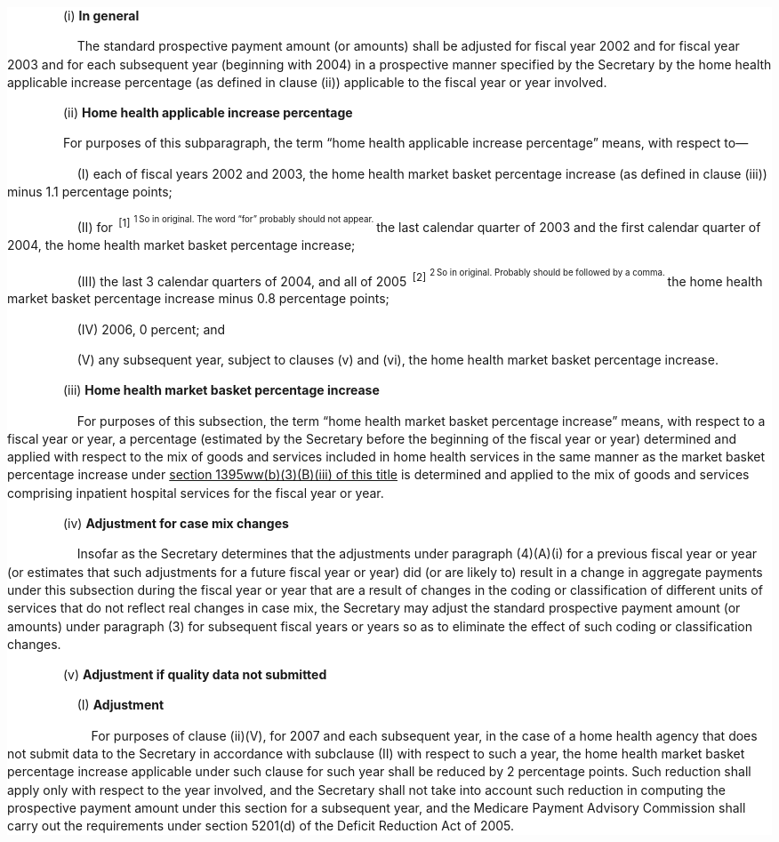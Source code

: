                 (i) __In general__ 

                    The standard prospective payment amount (or amounts) shall be adjusted for fiscal year 2002 and for fiscal year 2003 and for each subsequent year (beginning with 2004) in a prospective manner specified by the Secretary by the home health applicable increase percentage (as defined in clause (ii)) applicable to the fiscal year or year involved.

                (ii) __Home health applicable increase percentage__ 

                For purposes of this subparagraph, the term “home health applicable increase percentage” means, with respect to—

                    (I) each of fiscal years 2002 and 2003, the home health market basket percentage increase (as defined in clause (iii)) minus 1.1 percentage points;

                    (II) for  <sup>\[1\]</sup>  <sup><sup> 1 So in original. The word “for” probably should not appear. </sup></sup>  the last calendar quarter of 2003 and the first calendar quarter of 2004, the home health market basket percentage increase;

                    (III) the last 3 calendar quarters of 2004, and all of 2005  <sup>\[2\]</sup>  <sup><sup> 2 So in original. Probably should be followed by a comma. </sup></sup>  the home health market basket percentage increase minus 0.8 percentage points;

                    (IV) 2006, 0 percent; and

                    (V) any subsequent year, subject to clauses (v) and (vi), the home health market basket percentage increase.

                (iii) __Home health market basket percentage increase__ 

                    For purposes of this subsection, the term “home health market basket percentage increase” means, with respect to a fiscal year or year, a percentage (estimated by the Secretary before the beginning of the fiscal year or year) determined and applied with respect to the mix of goods and services included in home health services in the same manner as the market basket percentage increase under [section 1395ww(b)(3)(B)(iii) of this title][/us/usc/t42/s1395ww/b/3/B/iii] is determined and applied to the mix of goods and services comprising inpatient hospital services for the fiscal year or year.

                (iv) __Adjustment for case mix changes__ 

                    Insofar as the Secretary determines that the adjustments under paragraph (4)(A)(i) for a previous fiscal year or year (or estimates that such adjustments for a future fiscal year or year) did (or are likely to) result in a change in aggregate payments under this subsection during the fiscal year or year that are a result of changes in the coding or classification of different units of services that do not reflect real changes in case mix, the Secretary may adjust the standard prospective payment amount (or amounts) under paragraph (3) for subsequent fiscal years or years so as to eliminate the effect of such coding or classification changes.

                (v) __Adjustment if quality data not submitted__ 

                    (I) __Adjustment__ 

                        For purposes of clause (ii)(V), for 2007 and each subsequent year, in the case of a home health agency that does not submit data to the Secretary in accordance with subclause (II) with respect to such a year, the home health market basket percentage increase applicable under such clause for such year shall be reduced by 2 percentage points. Such reduction shall apply only with respect to the year involved, and the Secretary shall not take into account such reduction in computing the prospective payment amount under this section for a subsequent year, and the Medicare Payment Advisory Commission shall carry out the requirements under section 5201(d) of the Deficit Reduction Act of 2005.


[/us/usc/t42/s1395x/v]: https://publicdocs.github.io/go/links?ns=uslm&ref=%2Fus%2Fusc%2Ft42%2Fs1395x%2Fv
[/us/usc/t42/s1395x/v/1/L/ix]: https://publicdocs.github.io/go/links?ns=uslm&ref=%2Fus%2Fusc%2Ft42%2Fs1395x%2Fv%2F1%2FL%2Fix
[/us/usc/t42/s1395x/v/1/L/ix]: https://publicdocs.github.io/go/links?ns=uslm&ref=%2Fus%2Fusc%2Ft42%2Fs1395x%2Fv%2F1%2FL%2Fix
[/us/usc/t42/s1395x/v/1/L]: https://publicdocs.github.io/go/links?ns=uslm&ref=%2Fus%2Fusc%2Ft42%2Fs1395x%2Fv%2F1%2FL
[/us/usc/t42/s1395ww/b/3/B/iii]: https://publicdocs.github.io/go/links?ns=uslm&ref=%2Fus%2Fusc%2Ft42%2Fs1395ww%2Fb%2F3%2FB%2Fiii
[/us/usc/t42/s1395ww/b/3/B/xi/II]: https://publicdocs.github.io/go/links?ns=uslm&ref=%2Fus%2Fusc%2Ft42%2Fs1395ww%2Fb%2F3%2FB%2Fxi%2FII
[/us/usc/t42/s1395ww/d/3/E]: https://publicdocs.github.io/go/links?ns=uslm&ref=%2Fus%2Fusc%2Ft42%2Fs1395ww%2Fd%2F3%2FE
[/us/usc/t42/s1395u/r]: https://publicdocs.github.io/go/links?ns=uslm&ref=%2Fus%2Fusc%2Ft42%2Fs1395u%2Fr
[/us/usc/t42/s1395x/m]: https://publicdocs.github.io/go/links?ns=uslm&ref=%2Fus%2Fusc%2Ft42%2Fs1395x%2Fm
[/us/usc/t42/s1395ff]: https://publicdocs.github.io/go/links?ns=uslm&ref=%2Fus%2Fusc%2Ft42%2Fs1395ff
[/us/act/1935-08-14/ch531]: https://publicdocs.github.io/go/links?ns=uslm&ref=%2Fus%2Fact%2F1935-08-14%2Fch531
[/us/pl/105/33/s4603/a]: https://publicdocs.github.io/go/links?ns=uslm&ref=%2Fus%2Fpl%2F105%2F33%2Fs4603%2Fa
[/us/stat/111/467]: https://publicdocs.github.io/go/links?ns=uslm&ref=%2Fus%2Fstat%2F111%2F467
[/us/pl/105/277/s5101/c/1]: https://publicdocs.github.io/go/links?ns=uslm&ref=%2Fus%2Fpl%2F105%2F277%2Fs5101%2Fc%2F1
[/us/stat/112/2681-914]: https://publicdocs.github.io/go/links?ns=uslm&ref=%2Fus%2Fstat%2F112%2F2681-914
[/us/pl/106/113/s1000/a/6]: https://publicdocs.github.io/go/links?ns=uslm&ref=%2Fus%2Fpl%2F106%2F113%2Fs1000%2Fa%2F6
[/us/stat/113/1536]: https://publicdocs.github.io/go/links?ns=uslm&ref=%2Fus%2Fstat%2F113%2F1536
[/us/pl/106/554/s1/a/6]: https://publicdocs.github.io/go/links?ns=uslm&ref=%2Fus%2Fpl%2F106%2F554%2Fs1%2Fa%2F6
[/us/stat/114/2763]: https://publicdocs.github.io/go/links?ns=uslm&ref=%2Fus%2Fstat%2F114%2F2763
[/us/pl/108/173/s701]: https://publicdocs.github.io/go/links?ns=uslm&ref=%2Fus%2Fpl%2F108%2F173%2Fs701
[/us/stat/117/2334]: https://publicdocs.github.io/go/links?ns=uslm&ref=%2Fus%2Fstat%2F117%2F2334
[/us/pl/109/171/s5201/a]: https://publicdocs.github.io/go/links?ns=uslm&ref=%2Fus%2Fpl%2F109%2F171%2Fs5201%2Fa
[/us/stat/120/46]: https://publicdocs.github.io/go/links?ns=uslm&ref=%2Fus%2Fstat%2F120%2F46
[/us/pl/111/148]: https://publicdocs.github.io/go/links?ns=uslm&ref=%2Fus%2Fpl%2F111%2F148
[/us/stat/124/427]: https://publicdocs.github.io/go/links?ns=uslm&ref=%2Fus%2Fstat%2F124%2F427
[/us/pl/109/171/s5201/d]: https://publicdocs.github.io/go/links?ns=uslm&ref=%2Fus%2Fpl%2F109%2F171%2Fs5201%2Fd
[/us/stat/120/47]: https://publicdocs.github.io/go/links?ns=uslm&ref=%2Fus%2Fstat%2F120%2F47
[/us/pl/111/148/s3131/a/1/A]: https://publicdocs.github.io/go/links?ns=uslm&ref=%2Fus%2Fpl%2F111%2F148%2Fs3131%2Fa%2F1%2FA
[/us/pl/111/148/s10315/a]: https://publicdocs.github.io/go/links?ns=uslm&ref=%2Fus%2Fpl%2F111%2F148%2Fs10315%2Fa
[/us/pl/111/148/s3131/a/1/B]: https://publicdocs.github.io/go/links?ns=uslm&ref=%2Fus%2Fpl%2F111%2F148%2Fs3131%2Fa%2F1%2FB
[/us/pl/111/148/s3401/e/1]: https://publicdocs.github.io/go/links?ns=uslm&ref=%2Fus%2Fpl%2F111%2F148%2Fs3401%2Fe%2F1
[/us/pl/111/148/s3401/e/2]: https://publicdocs.github.io/go/links?ns=uslm&ref=%2Fus%2Fpl%2F111%2F148%2Fs3401%2Fe%2F2
[/us/pl/111/148/s10319/d]: https://publicdocs.github.io/go/links?ns=uslm&ref=%2Fus%2Fpl%2F111%2F148%2Fs10319%2Fd
[/us/pl/111/148/s3131/b/1]: https://publicdocs.github.io/go/links?ns=uslm&ref=%2Fus%2Fpl%2F111%2F148%2Fs3131%2Fb%2F1
[/us/pl/111/148/s3131/b/2]: https://publicdocs.github.io/go/links?ns=uslm&ref=%2Fus%2Fpl%2F111%2F148%2Fs3131%2Fb%2F2
[/us/pl/109/171/s5201/a/1]: https://publicdocs.github.io/go/links?ns=uslm&ref=%2Fus%2Fpl%2F109%2F171%2Fs5201%2Fa%2F1
[/us/pl/109/171/s5201/a/2]: https://publicdocs.github.io/go/links?ns=uslm&ref=%2Fus%2Fpl%2F109%2F171%2Fs5201%2Fa%2F2
[/us/pl/109/171/s5201/a/3]: https://publicdocs.github.io/go/links?ns=uslm&ref=%2Fus%2Fpl%2F109%2F171%2Fs5201%2Fa%2F3
[/us/pl/109/171/s5201/a/3]: https://publicdocs.github.io/go/links?ns=uslm&ref=%2Fus%2Fpl%2F109%2F171%2Fs5201%2Fa%2F3
[/us/pl/109/171/s5201/c/2]: https://publicdocs.github.io/go/links?ns=uslm&ref=%2Fus%2Fpl%2F109%2F171%2Fs5201%2Fc%2F2
[/us/pl/108/173/s701/a/1]: https://publicdocs.github.io/go/links?ns=uslm&ref=%2Fus%2Fpl%2F108%2F173%2Fs701%2Fa%2F1
[/us/pl/108/173/s701/a/2/A]: https://publicdocs.github.io/go/links?ns=uslm&ref=%2Fus%2Fpl%2F108%2F173%2Fs701%2Fa%2F2%2FA
[/us/pl/108/173/s701/b/1]: https://publicdocs.github.io/go/links?ns=uslm&ref=%2Fus%2Fpl%2F108%2F173%2Fs701%2Fb%2F1
[/us/pl/108/173/s701/a/2/D]: https://publicdocs.github.io/go/links?ns=uslm&ref=%2Fus%2Fpl%2F108%2F173%2Fs701%2Fa%2F2%2FD
[/us/pl/108/173/s701/b/4]: https://publicdocs.github.io/go/links?ns=uslm&ref=%2Fus%2Fpl%2F108%2F173%2Fs701%2Fb%2F4
[/us/pl/108/173/s701/a/2/B]: https://publicdocs.github.io/go/links?ns=uslm&ref=%2Fus%2Fpl%2F108%2F173%2Fs701%2Fa%2F2%2FB
[/us/pl/108/173/s701/b/2]: https://publicdocs.github.io/go/links?ns=uslm&ref=%2Fus%2Fpl%2F108%2F173%2Fs701%2Fb%2F2
[/us/pl/108/173/s701/a/3]: https://publicdocs.github.io/go/links?ns=uslm&ref=%2Fus%2Fpl%2F108%2F173%2Fs701%2Fa%2F3
[/us/pl/108/173/s701/a/4]: https://publicdocs.github.io/go/links?ns=uslm&ref=%2Fus%2Fpl%2F108%2F173%2Fs701%2Fa%2F4
[/us/pl/108/173/s701/a/5]: https://publicdocs.github.io/go/links?ns=uslm&ref=%2Fus%2Fpl%2F108%2F173%2Fs701%2Fa%2F5
[/us/pl/106/554/s1/a/6]: https://publicdocs.github.io/go/links?ns=uslm&ref=%2Fus%2Fpl%2F106%2F554%2Fs1%2Fa%2F6
[/us/pl/106/554/s1/a/6]: https://publicdocs.github.io/go/links?ns=uslm&ref=%2Fus%2Fpl%2F106%2F554%2Fs1%2Fa%2F6
[/us/pl/106/554/s1/a/6]: https://publicdocs.github.io/go/links?ns=uslm&ref=%2Fus%2Fpl%2F106%2F554%2Fs1%2Fa%2F6
[/us/pl/106/554/s1/a/6]: https://publicdocs.github.io/go/links?ns=uslm&ref=%2Fus%2Fpl%2F106%2F554%2Fs1%2Fa%2F6
[/us/pl/106/113/s1000/a/6]: https://publicdocs.github.io/go/links?ns=uslm&ref=%2Fus%2Fpl%2F106%2F113%2Fs1000%2Fa%2F6
[/us/pl/106/113/s1000/a/6]: https://publicdocs.github.io/go/links?ns=uslm&ref=%2Fus%2Fpl%2F106%2F113%2Fs1000%2Fa%2F6
[/us/pl/106/113/s1000/a/6]: https://publicdocs.github.io/go/links?ns=uslm&ref=%2Fus%2Fpl%2F106%2F113%2Fs1000%2Fa%2F6
[/us/usc/t42/s1395x/v/1/L/ix]: https://publicdocs.github.io/go/links?ns=uslm&ref=%2Fus%2Fusc%2Ft42%2Fs1395x%2Fv%2F1%2FL%2Fix
[/us/pl/106/113/s1000/a/6]: https://publicdocs.github.io/go/links?ns=uslm&ref=%2Fus%2Fpl%2F106%2F113%2Fs1000%2Fa%2F6
[/us/usc/t42/s1395x/v/1/L/ix]: https://publicdocs.github.io/go/links?ns=uslm&ref=%2Fus%2Fusc%2Ft42%2Fs1395x%2Fv%2F1%2FL%2Fix
[/us/pl/106/113/s1000/a/6]: https://publicdocs.github.io/go/links?ns=uslm&ref=%2Fus%2Fpl%2F106%2F113%2Fs1000%2Fa%2F6
[/us/pl/105/277/s5101/c/1/A]: https://publicdocs.github.io/go/links?ns=uslm&ref=%2Fus%2Fpl%2F105%2F277%2Fs5101%2Fc%2F1%2FA
[/us/pl/105/277/s5101/c/1/B/i]: https://publicdocs.github.io/go/links?ns=uslm&ref=%2Fus%2Fpl%2F105%2F277%2Fs5101%2Fc%2F1%2FB%2Fi
[/us/pl/105/277/s5101/c/1/B/ii]: https://publicdocs.github.io/go/links?ns=uslm&ref=%2Fus%2Fpl%2F105%2F277%2Fs5101%2Fc%2F1%2FB%2Fii
[/us/pl/105/277/s5101/d/2/A]: https://publicdocs.github.io/go/links?ns=uslm&ref=%2Fus%2Fpl%2F105%2F277%2Fs5101%2Fd%2F2%2FA
[/us/pl/105/277/s5101/c/1/B/iii]: https://publicdocs.github.io/go/links?ns=uslm&ref=%2Fus%2Fpl%2F105%2F277%2Fs5101%2Fc%2F1%2FB%2Fiii
[/us/pl/105/277/s5101/d/2/B]: https://publicdocs.github.io/go/links?ns=uslm&ref=%2Fus%2Fpl%2F105%2F277%2Fs5101%2Fd%2F2%2FB
[/us/pl/106/554/s1/a/6]: https://publicdocs.github.io/go/links?ns=uslm&ref=%2Fus%2Fpl%2F106%2F554%2Fs1%2Fa%2F6
[/us/stat/114/2763]: https://publicdocs.github.io/go/links?ns=uslm&ref=%2Fus%2Fstat%2F114%2F2763
[/us/pl/106/113]: https://publicdocs.github.io/go/links?ns=uslm&ref=%2Fus%2Fpl%2F106%2F113
[/us/usc/t42/s1395x]: https://publicdocs.github.io/go/links?ns=uslm&ref=%2Fus%2Fusc%2Ft42%2Fs1395x
[/us/pl/106/113]: https://publicdocs.github.io/go/links?ns=uslm&ref=%2Fus%2Fpl%2F106%2F113
[/us/pl/105/33]: https://publicdocs.github.io/go/links?ns=uslm&ref=%2Fus%2Fpl%2F105%2F33
[/us/pl/106/113]: https://publicdocs.github.io/go/links?ns=uslm&ref=%2Fus%2Fpl%2F106%2F113
[/us/usc/t42/s1395d]: https://publicdocs.github.io/go/links?ns=uslm&ref=%2Fus%2Fusc%2Ft42%2Fs1395d
[/us/pl/105/33/s4603/d]: https://publicdocs.github.io/go/links?ns=uslm&ref=%2Fus%2Fpl%2F105%2F33%2Fs4603%2Fd
[/us/stat/111/471]: https://publicdocs.github.io/go/links?ns=uslm&ref=%2Fus%2Fstat%2F111%2F471
[/us/pl/105/277/s5101/c/2]: https://publicdocs.github.io/go/links?ns=uslm&ref=%2Fus%2Fpl%2F105%2F277%2Fs5101%2Fc%2F2
[/us/stat/112/2681-914]: https://publicdocs.github.io/go/links?ns=uslm&ref=%2Fus%2Fstat%2F112%2F2681-914
[/us/pl/111/148/s3131/d]: https://publicdocs.github.io/go/links?ns=uslm&ref=%2Fus%2Fpl%2F111%2F148%2Fs3131%2Fd
[/us/stat/124/429]: https://publicdocs.github.io/go/links?ns=uslm&ref=%2Fus%2Fstat%2F124%2F429
[/us/usc/t42/s1395fff]: https://publicdocs.github.io/go/links?ns=uslm&ref=%2Fus%2Fusc%2Ft42%2Fs1395fff
[/us/usc/t42/s1381]: https://publicdocs.github.io/go/links?ns=uslm&ref=%2Fus%2Fusc%2Ft42%2Fs1381
[/us/usc/t42/s1395fff]: https://publicdocs.github.io/go/links?ns=uslm&ref=%2Fus%2Fusc%2Ft42%2Fs1395fff
[/us/usc/t42/s1395]: https://publicdocs.github.io/go/links?ns=uslm&ref=%2Fus%2Fusc%2Ft42%2Fs1395
[/us/usc/t42/s1395i]: https://publicdocs.github.io/go/links?ns=uslm&ref=%2Fus%2Fusc%2Ft42%2Fs1395i
[/us/usc/t42/s1395t]: https://publicdocs.github.io/go/links?ns=uslm&ref=%2Fus%2Fusc%2Ft42%2Fs1395t
[/us/pl/108/173/s421]: https://publicdocs.github.io/go/links?ns=uslm&ref=%2Fus%2Fpl%2F108%2F173%2Fs421
[/us/stat/117/2283]: https://publicdocs.github.io/go/links?ns=uslm&ref=%2Fus%2Fstat%2F117%2F2283
[/us/pl/109/171/s5201/b]: https://publicdocs.github.io/go/links?ns=uslm&ref=%2Fus%2Fpl%2F109%2F171%2Fs5201%2Fb
[/us/stat/120/46]: https://publicdocs.github.io/go/links?ns=uslm&ref=%2Fus%2Fstat%2F120%2F46
[/us/pl/111/148/s3131/c]: https://publicdocs.github.io/go/links?ns=uslm&ref=%2Fus%2Fpl%2F111%2F148%2Fs3131%2Fc
[/us/stat/124/428]: https://publicdocs.github.io/go/links?ns=uslm&ref=%2Fus%2Fstat%2F124%2F428
[/us/usc/t42/s1395ww/d/2/D]: https://publicdocs.github.io/go/links?ns=uslm&ref=%2Fus%2Fusc%2Ft42%2Fs1395ww%2Fd%2F2%2FD
[/us/usc/t42/s1395fff]: https://publicdocs.github.io/go/links?ns=uslm&ref=%2Fus%2Fusc%2Ft42%2Fs1395fff
[/us/usc/t42/s1395fff]: https://publicdocs.github.io/go/links?ns=uslm&ref=%2Fus%2Fusc%2Ft42%2Fs1395fff
[/us/pl/108/173/s703]: https://publicdocs.github.io/go/links?ns=uslm&ref=%2Fus%2Fpl%2F108%2F173%2Fs703
[/us/stat/117/2336]: https://publicdocs.github.io/go/links?ns=uslm&ref=%2Fus%2Fstat%2F117%2F2336
[/us/usc/t42/s1395fff]: https://publicdocs.github.io/go/links?ns=uslm&ref=%2Fus%2Fusc%2Ft42%2Fs1395fff
[/us/usc/t42/s1395x]: https://publicdocs.github.io/go/links?ns=uslm&ref=%2Fus%2Fusc%2Ft42%2Fs1395x
[/us/usc/t42/s1395x/m]: https://publicdocs.github.io/go/links?ns=uslm&ref=%2Fus%2Fusc%2Ft42%2Fs1395x%2Fm
[/us/pl/108/173/s704]: https://publicdocs.github.io/go/links?ns=uslm&ref=%2Fus%2Fpl%2F108%2F173%2Fs704
[/us/stat/117/2338]: https://publicdocs.github.io/go/links?ns=uslm&ref=%2Fus%2Fstat%2F117%2F2338
[/us/pl/105/33]: https://publicdocs.github.io/go/links?ns=uslm&ref=%2Fus%2Fpl%2F105%2F33
[/us/stat/111/467]: https://publicdocs.github.io/go/links?ns=uslm&ref=%2Fus%2Fstat%2F111%2F467
[/us/pl/108/173/s705]: https://publicdocs.github.io/go/links?ns=uslm&ref=%2Fus%2Fpl%2F108%2F173%2Fs705
[/us/stat/117/2339]: https://publicdocs.github.io/go/links?ns=uslm&ref=%2Fus%2Fstat%2F117%2F2339
[/us/usc/t42/s1395fff]: https://publicdocs.github.io/go/links?ns=uslm&ref=%2Fus%2Fusc%2Ft42%2Fs1395fff
[/us/pl/106/554/s1/a/6]: https://publicdocs.github.io/go/links?ns=uslm&ref=%2Fus%2Fpl%2F106%2F554%2Fs1%2Fa%2F6
[/us/stat/114/2763]: https://publicdocs.github.io/go/links?ns=uslm&ref=%2Fus%2Fstat%2F114%2F2763
[/us/usc/t42/s1395x]: https://publicdocs.github.io/go/links?ns=uslm&ref=%2Fus%2Fusc%2Ft42%2Fs1395x
[/us/usc/t42/s1395fff/b]: https://publicdocs.github.io/go/links?ns=uslm&ref=%2Fus%2Fusc%2Ft42%2Fs1395fff%2Fb
[/us/pl/106/554/s1/a/6]: https://publicdocs.github.io/go/links?ns=uslm&ref=%2Fus%2Fpl%2F106%2F554%2Fs1%2Fa%2F6
[/us/stat/114/2763]: https://publicdocs.github.io/go/links?ns=uslm&ref=%2Fus%2Fstat%2F114%2F2763
[/us/pl/105/33]: https://publicdocs.github.io/go/links?ns=uslm&ref=%2Fus%2Fpl%2F105%2F33
[/us/usc/t42/s1395g]: https://publicdocs.github.io/go/links?ns=uslm&ref=%2Fus%2Fusc%2Ft42%2Fs1395g
[/us/usc/t42/s1395fff]: https://publicdocs.github.io/go/links?ns=uslm&ref=%2Fus%2Fusc%2Ft42%2Fs1395fff
[/us/usc/t42/s1395g/e/2]: https://publicdocs.github.io/go/links?ns=uslm&ref=%2Fus%2Fusc%2Ft42%2Fs1395g%2Fe%2F2
[/us/usc/t42/s1395fff/b]: https://publicdocs.github.io/go/links?ns=uslm&ref=%2Fus%2Fusc%2Ft42%2Fs1395fff%2Fb
[/us/usc/t42/s1395cc]: https://publicdocs.github.io/go/links?ns=uslm&ref=%2Fus%2Fusc%2Ft42%2Fs1395cc
[/us/pl/106/554/s1/a/6]: https://publicdocs.github.io/go/links?ns=uslm&ref=%2Fus%2Fpl%2F106%2F554%2Fs1%2Fa%2F6
[/us/stat/114/2763]: https://publicdocs.github.io/go/links?ns=uslm&ref=%2Fus%2Fstat%2F114%2F2763
[/us/usc/t42/s1395ww/d/2/D]: https://publicdocs.github.io/go/links?ns=uslm&ref=%2Fus%2Fusc%2Ft42%2Fs1395ww%2Fd%2F2%2FD
[/us/usc/t42/s1395fff]: https://publicdocs.github.io/go/links?ns=uslm&ref=%2Fus%2Fusc%2Ft42%2Fs1395fff
[/us/usc/t42/s1395fff]: https://publicdocs.github.io/go/links?ns=uslm&ref=%2Fus%2Fusc%2Ft42%2Fs1395fff
[/us/pl/106/554/s1/a/6]: https://publicdocs.github.io/go/links?ns=uslm&ref=%2Fus%2Fpl%2F106%2F554%2Fs1%2Fa%2F6
[/us/stat/114/2763]: https://publicdocs.github.io/go/links?ns=uslm&ref=%2Fus%2Fstat%2F114%2F2763
[/us/pl/106/113/s1000/a/6]: https://publicdocs.github.io/go/links?ns=uslm&ref=%2Fus%2Fpl%2F106%2F113%2Fs1000%2Fa%2F6
[/us/stat/113/1536]: https://publicdocs.github.io/go/links?ns=uslm&ref=%2Fus%2Fstat%2F113%2F1536
[/us/usc/t42/s1395x/v/1/L]: https://publicdocs.github.io/go/links?ns=uslm&ref=%2Fus%2Fusc%2Ft42%2Fs1395x%2Fv%2F1%2FL
[/us/pl/105/33]: https://publicdocs.github.io/go/links?ns=uslm&ref=%2Fus%2Fpl%2F105%2F33
[/us/usc/t42/s1395fff]: https://publicdocs.github.io/go/links?ns=uslm&ref=%2Fus%2Fusc%2Ft42%2Fs1395fff
[/us/usc/t42/s1395x]: https://publicdocs.github.io/go/links?ns=uslm&ref=%2Fus%2Fusc%2Ft42%2Fs1395x
[/us/usc/t42/s1395x/m]: https://publicdocs.github.io/go/links?ns=uslm&ref=%2Fus%2Fusc%2Ft42%2Fs1395x%2Fm
[/us/usc/t42/s1395x/v/1/L/vi/II]: https://publicdocs.github.io/go/links?ns=uslm&ref=%2Fus%2Fusc%2Ft42%2Fs1395x%2Fv%2F1%2FL%2Fvi%2FII
[/us/pl/106/113/s1000/a/6]: https://publicdocs.github.io/go/links?ns=uslm&ref=%2Fus%2Fpl%2F106%2F113%2Fs1000%2Fa%2F6
[/us/stat/113/1536]: https://publicdocs.github.io/go/links?ns=uslm&ref=%2Fus%2Fstat%2F113%2F1536
[/us/pl/106/554/s1/a/6]: https://publicdocs.github.io/go/links?ns=uslm&ref=%2Fus%2Fpl%2F106%2F554%2Fs1%2Fa%2F6
[/us/stat/114/2763]: https://publicdocs.github.io/go/links?ns=uslm&ref=%2Fus%2Fstat%2F114%2F2763
[/us/pl/106/113/s1000/a/6]: https://publicdocs.github.io/go/links?ns=uslm&ref=%2Fus%2Fpl%2F106%2F113%2Fs1000%2Fa%2F6
[/us/stat/113/1536]: https://publicdocs.github.io/go/links?ns=uslm&ref=%2Fus%2Fstat%2F113%2F1536
[/us/usc/t42/s1395fff]: https://publicdocs.github.io/go/links?ns=uslm&ref=%2Fus%2Fusc%2Ft42%2Fs1395fff
[/us/pl/105/33/s4602/d]: https://publicdocs.github.io/go/links?ns=uslm&ref=%2Fus%2Fpl%2F105%2F33%2Fs4602%2Fd
[/us/stat/111/467]: https://publicdocs.github.io/go/links?ns=uslm&ref=%2Fus%2Fstat%2F111%2F467
[/us/pl/105/33/s4602/e]: https://publicdocs.github.io/go/links?ns=uslm&ref=%2Fus%2Fpl%2F105%2F33%2Fs4602%2Fe
[/us/stat/111/467]: https://publicdocs.github.io/go/links?ns=uslm&ref=%2Fus%2Fstat%2F111%2F467
[/us/pl/105/33/s4603/e]: https://publicdocs.github.io/go/links?ns=uslm&ref=%2Fus%2Fpl%2F105%2F33%2Fs4603%2Fe
[/us/stat/111/471]: https://publicdocs.github.io/go/links?ns=uslm&ref=%2Fus%2Fstat%2F111%2F471
[/us/pl/105/277/s5101/c/3]: https://publicdocs.github.io/go/links?ns=uslm&ref=%2Fus%2Fpl%2F105%2F277%2Fs5101%2Fc%2F3
[/us/stat/112/2681-914]: https://publicdocs.github.io/go/links?ns=uslm&ref=%2Fus%2Fstat%2F112%2F2681-914
[/us/pl/105/33/s4603/d]: https://publicdocs.github.io/go/links?ns=uslm&ref=%2Fus%2Fpl%2F105%2F33%2Fs4603%2Fd
[/us/usc/t42/s1395x/v/1/L]: https://publicdocs.github.io/go/links?ns=uslm&ref=%2Fus%2Fusc%2Ft42%2Fs1395x%2Fv%2F1%2FL
[/us/pl/106/113/s1000/a/6]: https://publicdocs.github.io/go/links?ns=uslm&ref=%2Fus%2Fpl%2F106%2F113%2Fs1000%2Fa%2F6
[/us/stat/113/1536]: https://publicdocs.github.io/go/links?ns=uslm&ref=%2Fus%2Fstat%2F113%2F1536
[/us/pl/105/33/s4616]: https://publicdocs.github.io/go/links?ns=uslm&ref=%2Fus%2Fpl%2F105%2F33%2Fs4616
[/us/stat/111/475]: https://publicdocs.github.io/go/links?ns=uslm&ref=%2Fus%2Fstat%2F111%2F475